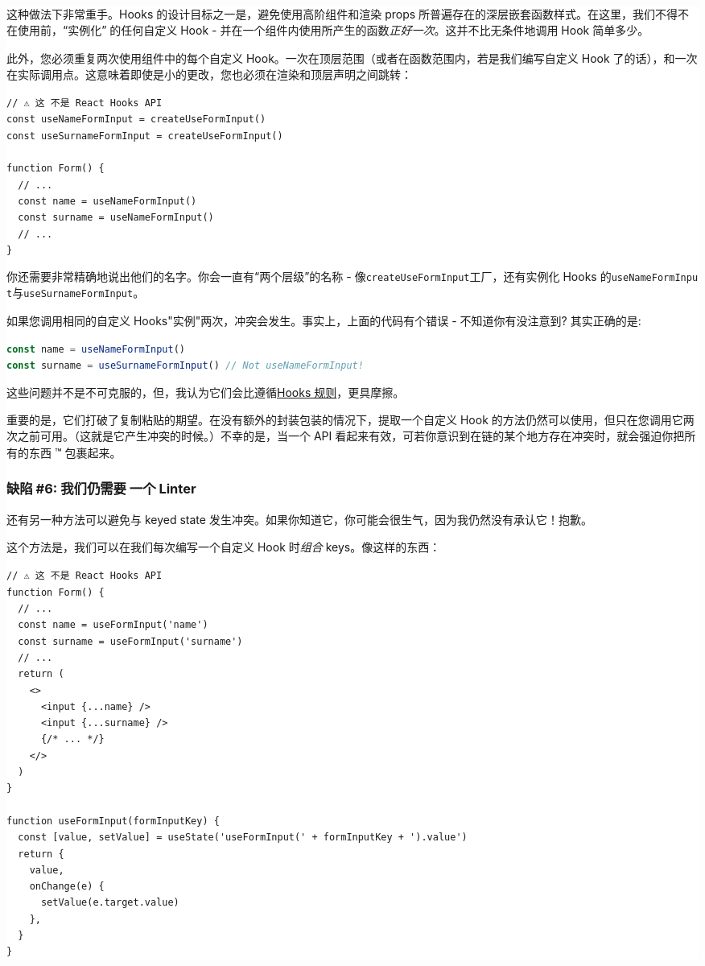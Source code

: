 这种做法下非常重手。Hooks 的设计目标之一是，避免使用高阶组件和渲染 props 所普遍存在的深层嵌套函数样式。在这里，我们不得不在使用前，“实例化” 的任何自定义 Hook - 并在一个组件内使用所产生的函数*正好一次*。这并不比无条件地调用 Hook 简单多少。

此外，您必须重复两次使用组件中的每个自定义 Hook。一次在顶层范围（或者在函数范围内，若是我们编写自定义 Hook 了的话），和一次在实际调用点。这意味着即使是小的更改，您也必须在渲染和顶层声明之间跳转：

```js{2,3,7,8}
// ⚠️ 这 不是 React Hooks API
const useNameFormInput = createUseFormInput()
const useSurnameFormInput = createUseFormInput()

function Form() {
  // ...
  const name = useNameFormInput()
  const surname = useNameFormInput()
  // ...
}
```

你还需要非常精确地说出他们的名字。你会一直有“两个层级”的名称 - 像`createUseFormInput`工厂，还有实例化 Hooks 的`useNameFormInput`与`useSurnameFormInput`。

如果您调用相同的自定义 Hooks"实例"两次，冲突会发生。事实上，上面的代码有个错误 - 不知道你有没注意到? 其实正确的是:

```js
const name = useNameFormInput()
const surname = useSurnameFormInput() // Not useNameFormInput!
```

这些问题并不是不可克服的，但，我认为它们会比遵循[Hooks 规则](https://reactjs.org/docs/hooks-rules.html)，更具摩擦。

重要的是，它们打破了复制粘贴的期望。在没有额外的封装包装的情况下，提取一个自定义 Hook 的方法仍然可以使用，但只在您调用它两次之前可用。（这就是它产生冲突的时候。）不幸的是，当一个 API 看起来有效，可若你意识到在链的某个地方存在冲突时，就会强迫你把所有的东西 ™️ 包裹起来。

### 缺陷 #6: 我们仍需要 一个 Linter



还有另一种方法可以避免与 keyed state 发生冲突。如果你知道它，你可能会很生气，因为我仍然没有承认它！抱歉。

这个方法是，我们可以在我们每次编写一个自定义 Hook 时*组合* keys。像这样的东西：

```js{4,5,16,17}
// ⚠️ 这 不是 React Hooks API
function Form() {
  // ...
  const name = useFormInput('name')
  const surname = useFormInput('surname')
  // ...
  return (
    <>
      <input {...name} />
      <input {...surname} />
      {/* ... */}
    </>
  )
}

function useFormInput(formInputKey) {
  const [value, setValue] = useState('useFormInput(' + formInputKey + ').value')
  return {
    value,
    onChange(e) {
      setValue(e.target.value)
    },
  }
}
```
